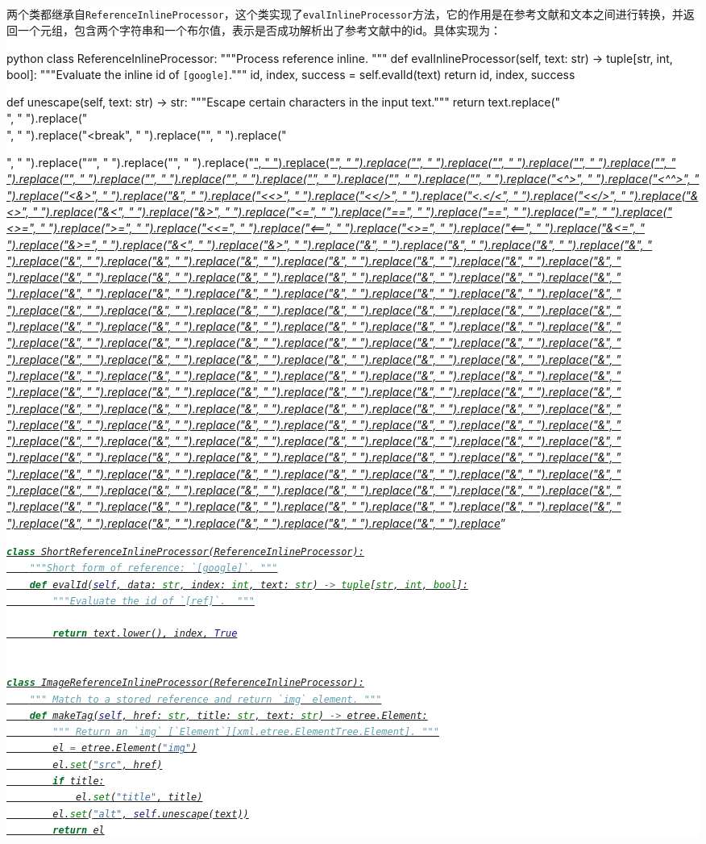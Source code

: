 
两个类都继承自`ReferenceInlineProcessor`，这个类实现了`evalInlineProcessor`方法，它的作用是在参考文献和文本之间进行转换，并返回一个元组，包含两个字符串和一个布尔值，表示是否成功解析出了参考文献中的id。具体实现为：

python
class ReferenceInlineProcessor:
   """Process reference inline.  """
   def evalInlineProcessor(self, text: str) -> tuple[str, int, bool]:
       """Evaluate the inline id of `[google]`."""
       id, index, success = self.evalId(text)
       return id, index, success

   def unescape(self, text: str) -> str:
       """Escape certain characters in the input text."""
       return text.replace("<br>", " ").replace("<br/>", " ").replace("<break", " ").replace("<o>", " ").replace("<p>", " ").replace("<q>", " ").replace("<r>", " ").replace("<u>", " ").replace("<i>", " ").replace("<t>", " ").replace("<e>", " ").replace("<f>", " ").replace("<x>", " ").replace("<c>", " ").replace("<f>", " ").replace("<a>", " ").replace("<z>", " ").replace("<xl>", " ").replace("<x>", " ").replace("<^>", " ").replace("<^^>", " ").replace("<&>", " ").replace("&", " ").replace("<<>", " ").replace("<</>", " ").replace("<.</<", " ").replace("<</>", " ").replace("&<>", " ").replace("&<", " ").replace("&>", " ").replace("<=", " ").replace("==", " ").replace("==", " ").replace("=", " ").replace("<>=", " ").replace(">=", " ").replace("<<=", " ").replace("<==", " ").replace("<>=", " ").replace("<==", " ").replace("&<=", " ").replace("&>=", " ").replace("&<", " ").replace("&>", " ").replace("&", " ").replace("&", " ").replace("&", " ").replace("&", " ").replace("&", " ").replace("&", " ").replace("&", " ").replace("&", " ").replace("&", " ").replace("&", " ").replace("&", " ").replace("&", " ").replace("&", " ").replace("&", " ").replace("&", " ").replace("&", " ").replace("&", " ").replace("&", " ").replace("&", " ").replace("&", " ").replace("&", " ").replace("&", " ").replace("&", " ").replace("&", " ").replace("&", " ").replace("&", " ").replace("&", " ").replace("&", " ").replace("&", " ").replace("&", " ").replace("&", " ").replace("&", " ").replace("&", " ").replace("&", " ").replace("&", " ").replace("&", " ").replace("&", " ").replace("&", " ").replace("&", " ").replace("&", " ").replace("&", " ").replace("&", " ").replace("&", " ").replace("&", " ").replace("&", " ").replace("&", " ").replace("&", " ").replace("&", " ").replace("&", " ").replace("&", " ").replace("&", " ").replace("&", " ").replace("&", " ").replace("&", " ").replace("&", " ").replace("&", " ").replace("&", " ").replace("&", " ").replace("&", " ").replace("&", " ").replace("&", " ").replace("&", " ").replace("&", " ").replace("&", " ").replace("&", " ").replace("&", " ").replace("&", " ").replace("&", " ").replace("&", " ").replace("&", " ").replace("&", " ").replace("&", " ").replace("&", " ").replace("&", " ").replace("&", " ").replace("&", " ").replace("&", " ").replace("&", " ").replace("&", " ").replace("&", " ").replace("&", " ").replace("&", " ").replace("&", " ").replace("&", " ").replace("&", " ").replace("&", " ").replace("&", " ").replace("&", " ").replace("&", " ").replace("&", " ").replace("&", " ").replace("&", " ").replace("&", " ").replace("&", " ").replace("&", " ").replace("&", " ").replace("&", " ").replace("&", " ").replace("&", " ").replace("&", " ").replace("&", " ").replace("&", " ").replace("&", " ").replace("&", " ").replace("&", " ").replace("&", " ").replace("&", " ").replace("&", " ").replace("&", " ").replace("&", " ").replace("&", " ").replace("&", " ").replace("&", " ").replace("&", " ").replace("&", " ").replace("&", " ").replace("&", " ").replace("&", " ").replace("&", " ").replace("&", " ").replace("&", " ").replace


```py
class ShortReferenceInlineProcessor(ReferenceInlineProcessor):
    """Short form of reference: `[google]`. """
    def evalId(self, data: str, index: int, text: str) -> tuple[str, int, bool]:
        """Evaluate the id of `[ref]`.  """

        return text.lower(), index, True


class ImageReferenceInlineProcessor(ReferenceInlineProcessor):
    """ Match to a stored reference and return `img` element. """
    def makeTag(self, href: str, title: str, text: str) -> etree.Element:
        """ Return an `img` [`Element`][xml.etree.ElementTree.Element]. """
        el = etree.Element("img")
        el.set("src", href)
        if title:
            el.set("title", title)
        el.set("alt", self.unescape(text))
        return el
```